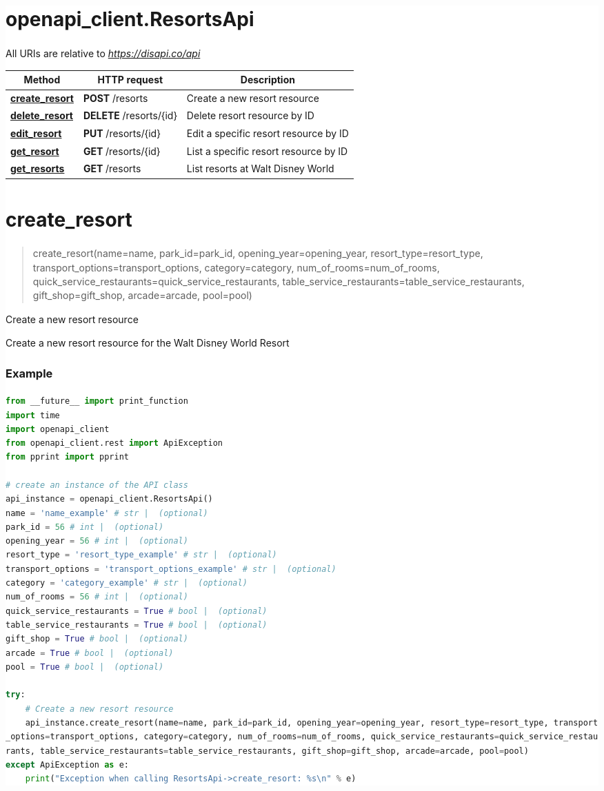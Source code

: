 # openapi_client.ResortsApi

All URIs are relative to *https://disapi.co/api*

Method | HTTP request | Description
------------- | ------------- | -------------
[**create_resort**](ResortsApi.md#create_resort) | **POST** /resorts | Create a new resort resource
[**delete_resort**](ResortsApi.md#delete_resort) | **DELETE** /resorts/{id} | Delete resort resource by ID
[**edit_resort**](ResortsApi.md#edit_resort) | **PUT** /resorts/{id} | Edit a specific resort resource by ID
[**get_resort**](ResortsApi.md#get_resort) | **GET** /resorts/{id} | List a specific resort resource by ID
[**get_resorts**](ResortsApi.md#get_resorts) | **GET** /resorts | List resorts at Walt Disney World


# **create_resort**
> create_resort(name=name, park_id=park_id, opening_year=opening_year, resort_type=resort_type, transport_options=transport_options, category=category, num_of_rooms=num_of_rooms, quick_service_restaurants=quick_service_restaurants, table_service_restaurants=table_service_restaurants, gift_shop=gift_shop, arcade=arcade, pool=pool)

Create a new resort resource

Create a new resort resource for the Walt Disney World Resort

### Example
```python
from __future__ import print_function
import time
import openapi_client
from openapi_client.rest import ApiException
from pprint import pprint

# create an instance of the API class
api_instance = openapi_client.ResortsApi()
name = 'name_example' # str |  (optional)
park_id = 56 # int |  (optional)
opening_year = 56 # int |  (optional)
resort_type = 'resort_type_example' # str |  (optional)
transport_options = 'transport_options_example' # str |  (optional)
category = 'category_example' # str |  (optional)
num_of_rooms = 56 # int |  (optional)
quick_service_restaurants = True # bool |  (optional)
table_service_restaurants = True # bool |  (optional)
gift_shop = True # bool |  (optional)
arcade = True # bool |  (optional)
pool = True # bool |  (optional)

try:
    # Create a new resort resource
    api_instance.create_resort(name=name, park_id=park_id, opening_year=opening_year, resort_type=resort_type, transport_options=transport_options, category=category, num_of_rooms=num_of_rooms, quick_service_restaurants=quick_service_restaurants, table_service_restaurants=table_service_restaurants, gift_shop=gift_shop, arcade=arcade, pool=pool)
except ApiException as e:
    print("Exception when calling ResortsApi->create_resort: %s\n" % e)
```
